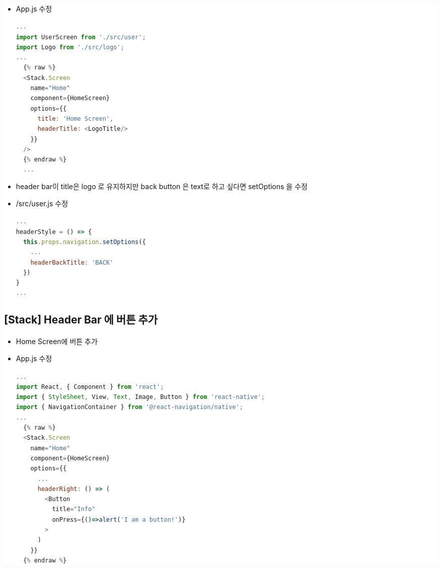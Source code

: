 - App.js 수정

  ~~~javascript
  ...
  import UserScreen from './src/user';
  import Logo from './src/logo';
  ...
    {% raw %}
    <Stack.Screen
      name="Home"
      component={HomeScreen}
      options={{
        title: 'Home Screen',
        headerTitle: <LogoTitle/>
      }}
    />
    {% endraw %}
    ...
  ~~~

- header bar이 title은 logo 로 유지하지만 back button 은 text로 하고 싶다면 setOptions 을 수정
- /src/user.js 수정

  ~~~javascript
  ...
  headerStyle = () => {
    this.props.navigation.setOptions({
      ...
      headerBackTitle: 'BACK'
    })
  }
  ...
  ~~~

## [Stack] Header Bar 에 버튼 추가

- Home Screen에 버튼 추가
- App.js 수정

  ~~~javascript
  ...
  import React, { Component } from 'react';
  import { StyleSheet, View, Text, Image, Button } from 'react-native';
  import { NavigationContainer } from '@react-navigation/native';
  ...
    {% raw %}
    <Stack.Screen
      name="Home"
      component={HomeScreen}
      options={{
        ...
        headerRight: () => (
          <Button
            title="Info"
            onPress={()=>alert('I am a button!')}
          >
        )
      }}
    {% endraw %}
  ~~~
